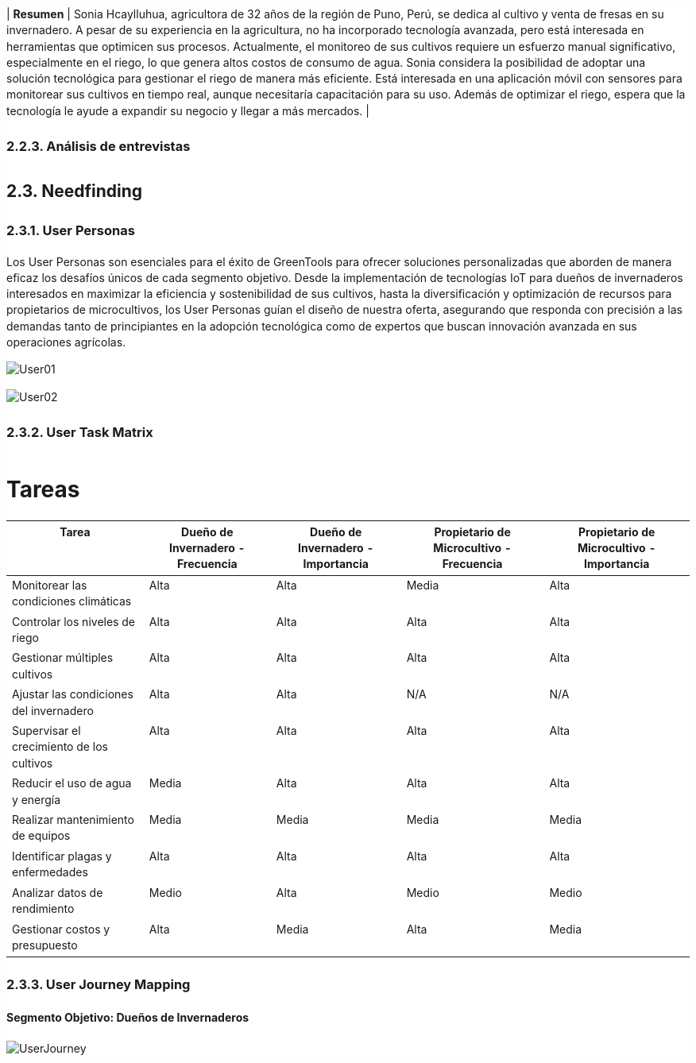 | **Resumen**           | Sonia Hcaylluhua, agricultora de 32 años de la región de Puno, Perú, se dedica al cultivo y venta de fresas en su invernadero. A pesar de su experiencia en la agricultura, no ha incorporado tecnología avanzada, pero está interesada en herramientas que optimicen sus procesos. Actualmente, el monitoreo de sus cultivos requiere un esfuerzo manual significativo, especialmente en el riego, lo que genera altos costos de consumo de agua. Sonia considera la posibilidad de adoptar una solución tecnológica para gestionar el riego de manera más eficiente. Está interesada en una aplicación móvil con sensores para monitorear sus cultivos en tiempo real, aunque necesitaría capacitación para su uso. Además de optimizar el riego, espera que la tecnología le ayude a expandir su negocio y llegar a más mercados. |

### 2.2.3. Análisis de entrevistas

## 2.3. Needfinding

### 2.3.1. User Personas

Los User Personas son esenciales para el éxito de GreenTools para ofrecer soluciones personalizadas que aborden de manera eficaz los desafíos únicos de cada segmento objetivo. Desde la implementación de tecnologías IoT para dueños de invernaderos interesados en maximizar la eficiencia y sostenibilidad de sus cultivos, hasta la diversificación y optimización de recursos para propietarios de microcultivos, los User Personas guían el diseño de nuestra oferta, asegurando que responda con precisión a las demandas tanto de principiantes en la adopción tecnológica como de expertos que buscan innovación avanzada en sus operaciones agrícolas.

![User01](https://media.discordapp.net/attachments/624357483116232707/1279965053931622420/image.png?ex=66d65bd9&is=66d50a59&hm=35675ff13bc67bf003cf5bbe68e4b4d444b0fae65338937c31ceec1d94bb108c&=&format=webp&quality=lossless&width=250&height=350)

![User02](https://media.discordapp.net/attachments/624357483116232707/1279965078413774971/image.png?ex=66d65bdf&is=66d50a5f&hm=bf04659291b3184b90d1136095dfe10fff75a287ef6a4450bb0dd34dde6c1f4b&=&format=webp&quality=lossless&width=292&height=468)

### 2.3.2. User Task Matrix

# Tareas

| Tarea                                     | Dueño de Invernadero - Frecuencia | Dueño de Invernadero - Importancia | Propietario de Microcultivo - Frecuencia | Propietario de Microcultivo - Importancia |
| ----------------------------------------- | --------------------------------- | ---------------------------------- | ---------------------------------------- | ----------------------------------------- |
| Monitorear las condiciones climáticas     | Alta                              | Alta                               | Media                                    | Alta                                      |
| Controlar los niveles de riego            | Alta                              | Alta                               | Alta                                     | Alta                                      |
| Gestionar múltiples cultivos              | Alta                              | Alta                               | Alta                                     | Alta                                      |
| Ajustar las condiciones del invernadero   | Alta                              | Alta                               | N/A                                      | N/A                                       |
| Supervisar el crecimiento de los cultivos | Alta                              | Alta                               | Alta                                     | Alta                                      |
| Reducir el uso de agua y energía          | Media                             | Alta                               | Alta                                     | Alta                                      |
| Realizar mantenimiento de equipos         | Media                             | Media                              | Media                                    | Media                                     |
| Identificar plagas y enfermedades         | Alta                              | Alta                               | Alta                                     | Alta                                      |
| Analizar datos de rendimiento             | Medio                             | Alta                               | Medio                                    | Medio                                     |
| Gestionar costos y presupuesto            | Alta                              | Media                              | Alta                                     | Media                                     |

### 2.3.3. User Journey Mapping

#### Segmento Objetivo: Dueños de Invernaderos

![UserJourney](https://media.discordapp.net/attachments/624357483116232707/1279962276287352947/Customer_journey_map_1_1.png?ex=66d65943&is=66d507c3&hm=eae23066d1eaf9258a4e9233e8178e986490544a2236a3ae6cba9c72a226342b&=&format=webp&quality=lossless&width=648&height=468)
